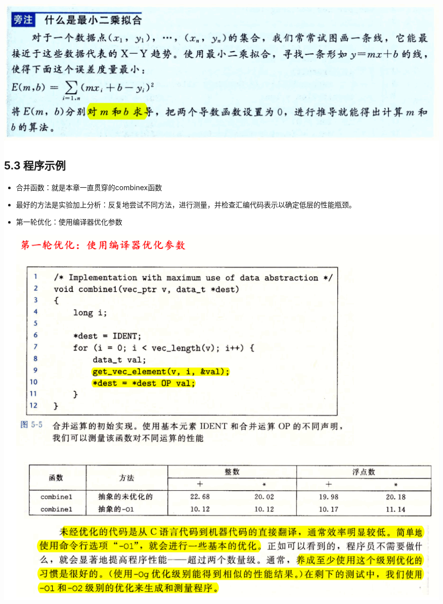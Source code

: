 ![](../images/5-2-1.png)

## 5.3 程序示例

- 合并函数：就是本章一直贯穿的combinex函数

- 最好的方法是实验加上分析：反复地尝试不同方法，进行测量，并检查汇编代码表示以确定低层的性能瓶颈。

- 第一轮优化：使用编译器优化参数

  ![](../images/5-5.png)
